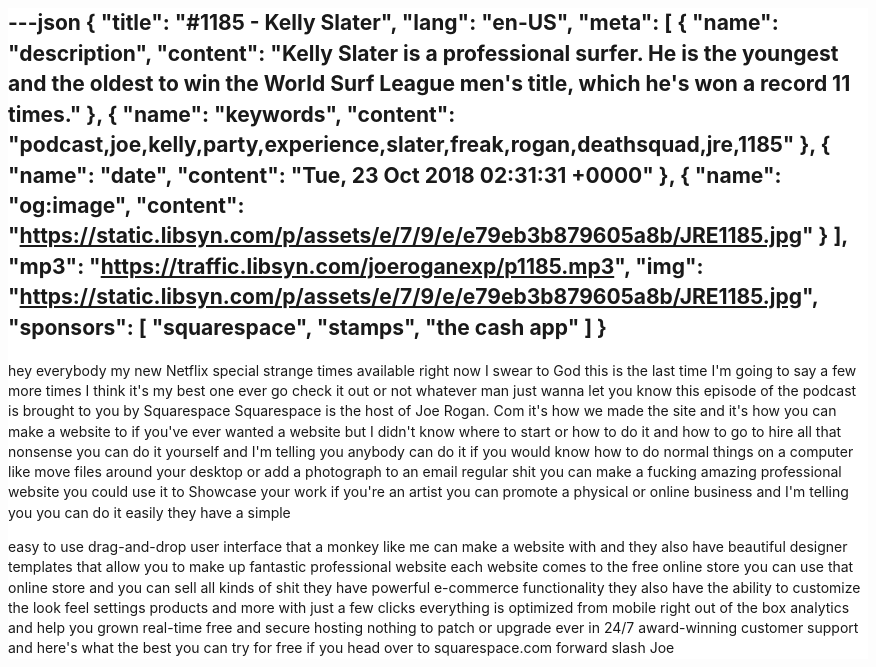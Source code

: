 ---json
{
  "title": "#1185 - Kelly Slater",
  "lang": "en-US",
  "meta": [
    {
      "name": "description",
      "content": "Kelly Slater is a professional surfer. He is the youngest and the oldest to win the World Surf League men's title, which he's won a record 11 times."
    },
    {
      "name": "keywords",
      "content": "podcast,joe,kelly,party,experience,slater,freak,rogan,deathsquad,jre,1185"
    },
    {
      "name": "date",
      "content": "Tue, 23 Oct 2018 02:31:31 +0000"
    },
    {
      "name": "og:image",
      "content": "https://static.libsyn.com/p/assets/e/7/9/e/e79eb3b879605a8b/JRE1185.jpg"
    }
  ],
  "mp3": "https://traffic.libsyn.com/joeroganexp/p1185.mp3",
  "img": "https://static.libsyn.com/p/assets/e/7/9/e/e79eb3b879605a8b/JRE1185.jpg",
  "sponsors": [
    "squarespace", "stamps", "the cash app"
  ]
}
---
<episode-header />

<timemark seconds="0" />

hey everybody my new Netflix special strange times available right now I swear to God this is the last time I'm going to say a few more times I think it's my best one ever go check it out or not whatever man just wanna let you know this episode of the podcast is brought to you by Squarespace Squarespace is the host of Joe Rogan. Com it's how we made the site and it's how you can make a website to if you've ever wanted a website but I didn't know where to start or how to do it and how to go to hire all that nonsense you can do it yourself and I'm telling you anybody can do it if you would know how to do normal things on a computer like move files around your desktop or add a photograph to an email regular shit you can make a fucking amazing professional website you could use it to Showcase your work if you're an artist you can promote a physical or online business and I'm telling you you can do it easily they have a simple

<timemark seconds="59" />

easy to use drag-and-drop user interface that a monkey like me can make a website with and they also have beautiful designer templates that allow you to make up fantastic professional website each website comes to the free online store you can use that online store and you can sell all kinds of shit they have powerful e-commerce functionality they also have the ability to customize the look feel settings products and more with just a few clicks everything is optimized from mobile right out of the box analytics and help you grown real-time free and secure hosting nothing to patch or upgrade ever in 24/7 award-winning customer support and here's what the best you can try for free if you head over to squarespace.com forward slash Joe
